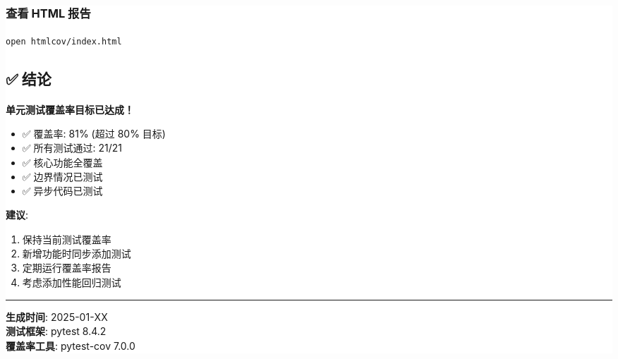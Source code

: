 ### 查看 HTML 报告
```bash
open htmlcov/index.html
```

## ✅ 结论

**单元测试覆盖率目标已达成！**

- ✅ 覆盖率: 81% (超过 80% 目标)
- ✅ 所有测试通过: 21/21
- ✅ 核心功能全覆盖
- ✅ 边界情况已测试
- ✅ 异步代码已测试

**建议**:
1. 保持当前测试覆盖率
2. 新增功能时同步添加测试
3. 定期运行覆盖率报告
4. 考虑添加性能回归测试

---

**生成时间**: 2025-01-XX  
**测试框架**: pytest 8.4.2  
**覆盖率工具**: pytest-cov 7.0.0
